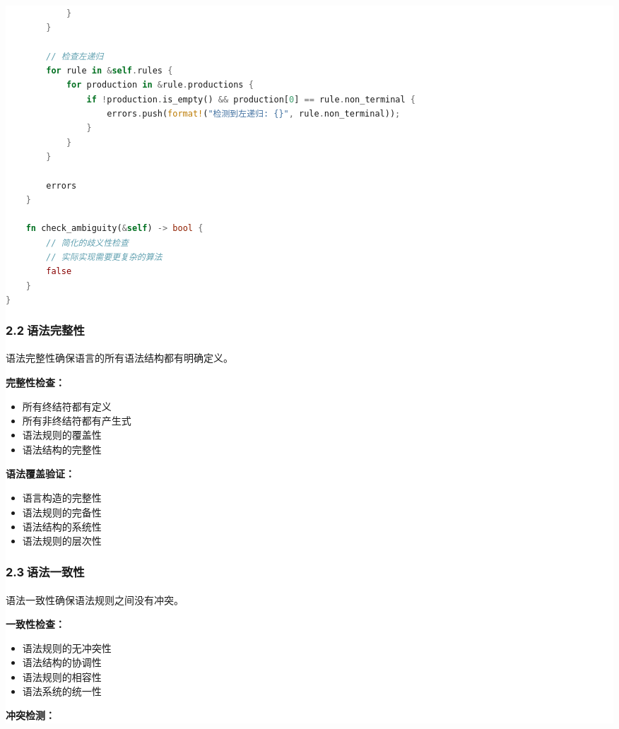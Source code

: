 ```rust
            }
        }
        
        // 检查左递归
        for rule in &self.rules {
            for production in &rule.productions {
                if !production.is_empty() && production[0] == rule.non_terminal {
                    errors.push(format!("检测到左递归: {}", rule.non_terminal));
                }
            }
        }
        
        errors
    }
    
    fn check_ambiguity(&self) -> bool {
        // 简化的歧义性检查
        // 实际实现需要更复杂的算法
        false
    }
}
```

### 2.2 语法完整性

语法完整性确保语言的所有语法结构都有明确定义。

**完整性检查：**

- 所有终结符都有定义
- 所有非终结符都有产生式
- 语法规则的覆盖性
- 语法结构的完整性

**语法覆盖验证：**

- 语言构造的完整性
- 语法规则的完备性
- 语法结构的系统性
- 语法规则的层次性

### 2.3 语法一致性

语法一致性确保语法规则之间没有冲突。

**一致性检查：**

- 语法规则的无冲突性
- 语法结构的协调性
- 语法规则的相容性
- 语法系统的统一性

**冲突检测：**
